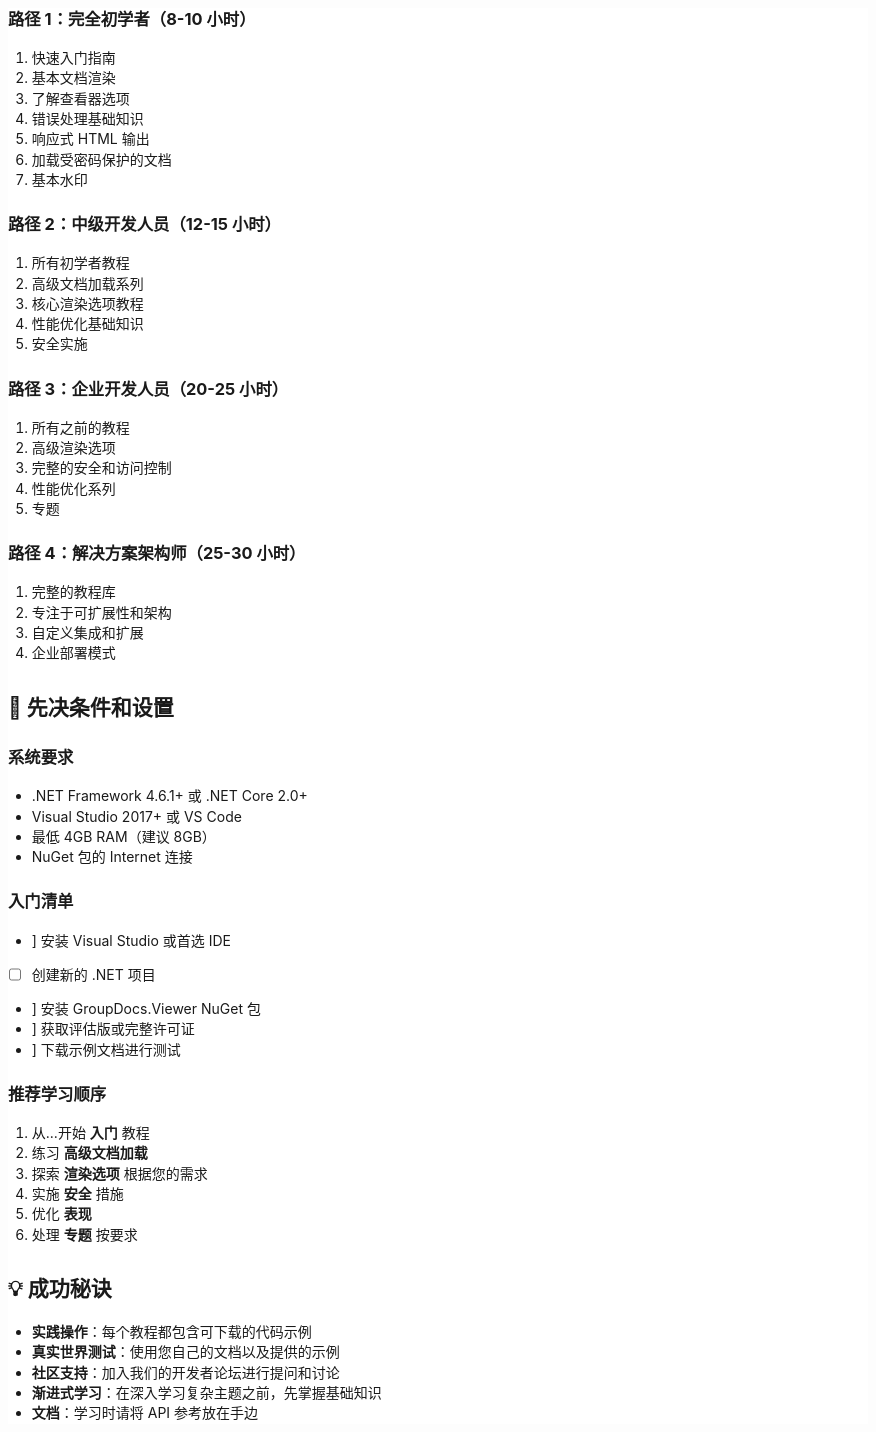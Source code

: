 ### **路径 1：完全初学者（8-10 小时）**
1. 快速入门指南
2. 基本文档渲染
3. 了解查看器选项
4. 错误处理基础知识
5. 响应式 HTML 输出
6. 加载受密码保护的文档
7. 基本水印

### **路径 2：中级开发人员（12-15 小时）**
1. 所有初学者教程
2. 高级文档加载系列
3. 核心渲染选项教程
4. 性能优化基础知识
5. 安全实施

### **路径 3：企业开发人员（20-25 小时）**
1. 所有之前的教程
2. 高级渲染选项
3. 完整的安全和访问控制
4. 性能优化系列
5. 专题

### **路径 4：解决方案架构师（25-30 小时）**
1. 完整的教程库
2. 专注于可扩展性和架构
3. 自定义集成和扩展
4. 企业部署模式



## 🔧 先决条件和设置

### **系统要求**
- .NET Framework 4.6.1+ 或 .NET Core 2.0+
- Visual Studio 2017+ 或 VS Code
- 最低 4GB RAM（建议 8GB）
- NuGet 包的 Internet 连接

### **入门清单**
- ] 安装 Visual Studio 或首选 IDE
- [ ] 创建新的 .NET 项目
- ] 安装 GroupDocs.Viewer NuGet 包
- ] 获取评估版或完整许可证
- ] 下载示例文档进行测试

### **推荐学习顺序**
1. 从...开始 **入门** 教程
2. 练习 **高级文档加载**
3. 探索 **渲染选项** 根据您的需求
4. 实施 **安全** 措施
5. 优化 **表现**
6. 处理 **专题** 按要求



## 💡 成功秘诀

- **实践操作**：每个教程都包含可下载的代码示例
- **真实世界测试**：使用您自己的文档以及提供的示例
- **社区支持**：加入我们的开发者论坛进行提问和讨论
- **渐进式学习**：在深入学习复杂主题之前，先掌握基础知识
- **文档**：学习时请将 API 参考放在手边